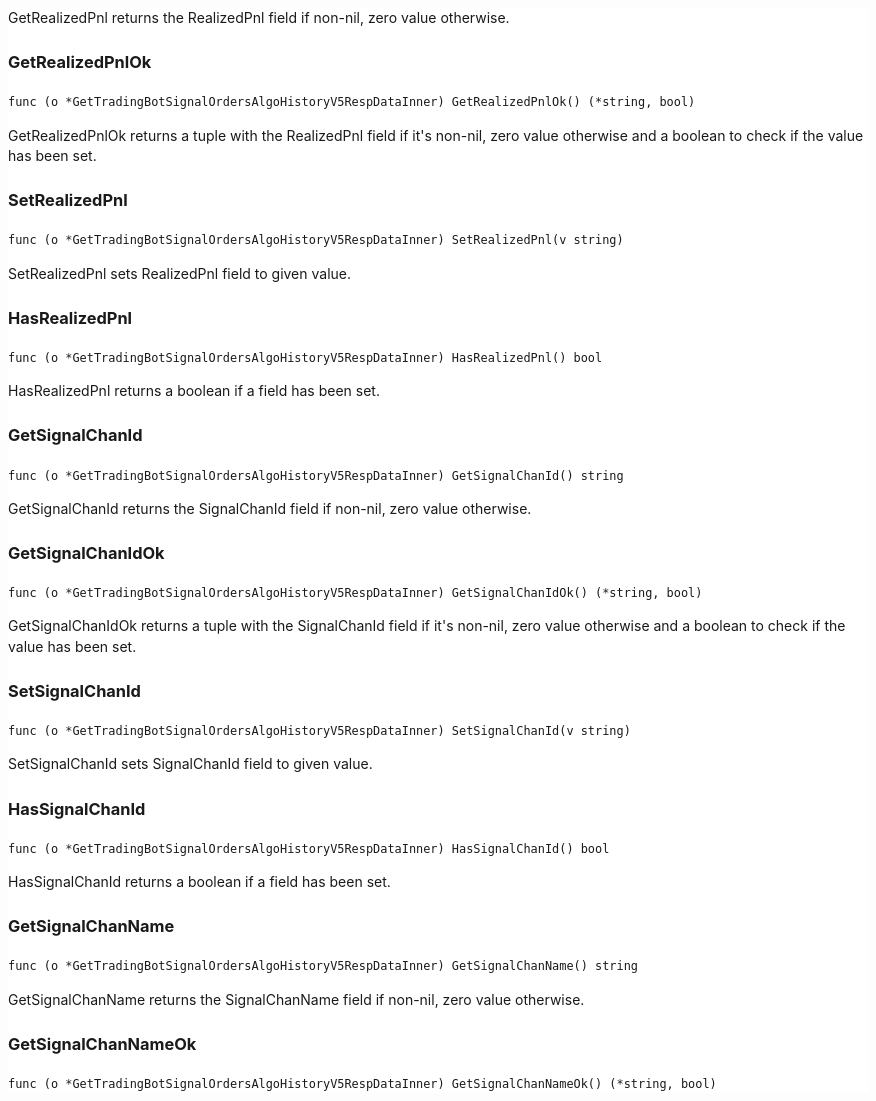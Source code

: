 GetRealizedPnl returns the RealizedPnl field if non-nil, zero value otherwise.

### GetRealizedPnlOk

`func (o *GetTradingBotSignalOrdersAlgoHistoryV5RespDataInner) GetRealizedPnlOk() (*string, bool)`

GetRealizedPnlOk returns a tuple with the RealizedPnl field if it's non-nil, zero value otherwise
and a boolean to check if the value has been set.

### SetRealizedPnl

`func (o *GetTradingBotSignalOrdersAlgoHistoryV5RespDataInner) SetRealizedPnl(v string)`

SetRealizedPnl sets RealizedPnl field to given value.

### HasRealizedPnl

`func (o *GetTradingBotSignalOrdersAlgoHistoryV5RespDataInner) HasRealizedPnl() bool`

HasRealizedPnl returns a boolean if a field has been set.

### GetSignalChanId

`func (o *GetTradingBotSignalOrdersAlgoHistoryV5RespDataInner) GetSignalChanId() string`

GetSignalChanId returns the SignalChanId field if non-nil, zero value otherwise.

### GetSignalChanIdOk

`func (o *GetTradingBotSignalOrdersAlgoHistoryV5RespDataInner) GetSignalChanIdOk() (*string, bool)`

GetSignalChanIdOk returns a tuple with the SignalChanId field if it's non-nil, zero value otherwise
and a boolean to check if the value has been set.

### SetSignalChanId

`func (o *GetTradingBotSignalOrdersAlgoHistoryV5RespDataInner) SetSignalChanId(v string)`

SetSignalChanId sets SignalChanId field to given value.

### HasSignalChanId

`func (o *GetTradingBotSignalOrdersAlgoHistoryV5RespDataInner) HasSignalChanId() bool`

HasSignalChanId returns a boolean if a field has been set.

### GetSignalChanName

`func (o *GetTradingBotSignalOrdersAlgoHistoryV5RespDataInner) GetSignalChanName() string`

GetSignalChanName returns the SignalChanName field if non-nil, zero value otherwise.

### GetSignalChanNameOk

`func (o *GetTradingBotSignalOrdersAlgoHistoryV5RespDataInner) GetSignalChanNameOk() (*string, bool)`
